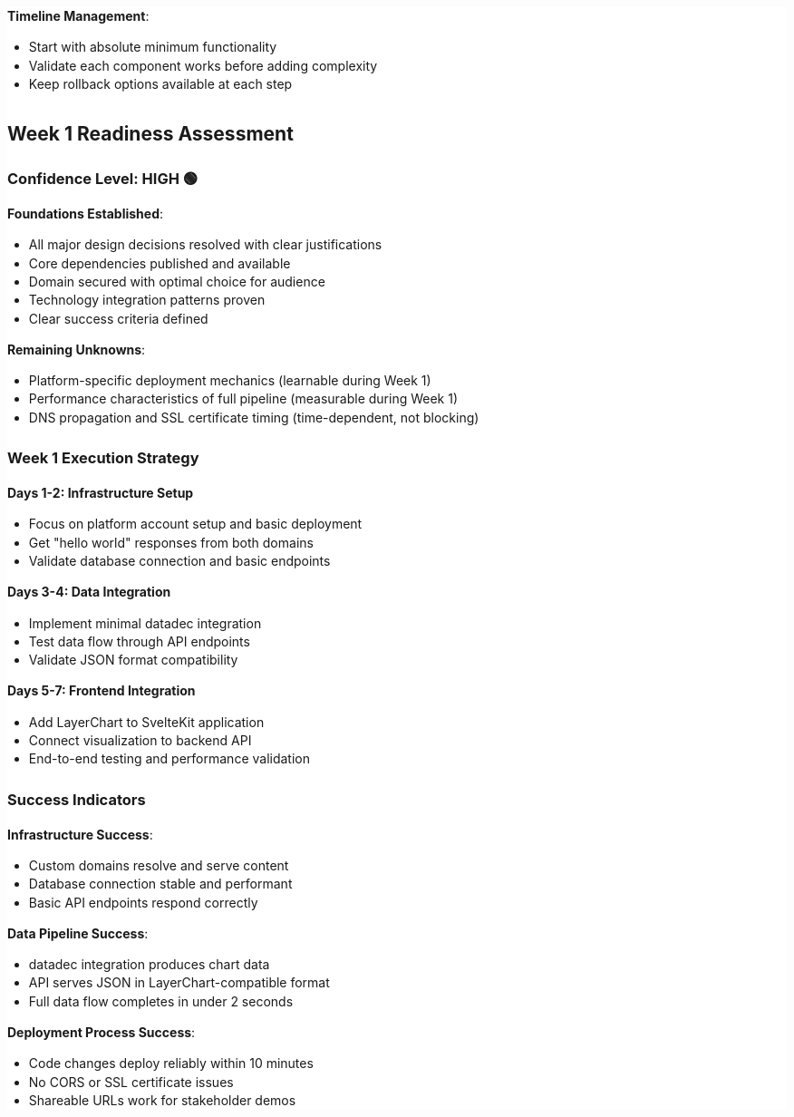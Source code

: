 **Timeline Management**:
- Start with absolute minimum functionality
- Validate each component works before adding complexity
- Keep rollback options available at each step

## Week 1 Readiness Assessment

### **Confidence Level: HIGH** 🟢

**Foundations Established**:
- All major design decisions resolved with clear justifications
- Core dependencies published and available
- Domain secured with optimal choice for audience
- Technology integration patterns proven
- Clear success criteria defined

**Remaining Unknowns**:
- Platform-specific deployment mechanics (learnable during Week 1)
- Performance characteristics of full pipeline (measurable during Week 1)
- DNS propagation and SSL certificate timing (time-dependent, not blocking)

### **Week 1 Execution Strategy**

**Days 1-2: Infrastructure Setup**
- Focus on platform account setup and basic deployment
- Get "hello world" responses from both domains
- Validate database connection and basic endpoints

**Days 3-4: Data Integration**
- Implement minimal datadec integration
- Test data flow through API endpoints
- Validate JSON format compatibility

**Days 5-7: Frontend Integration**
- Add LayerChart to SvelteKit application
- Connect visualization to backend API
- End-to-end testing and performance validation

### **Success Indicators**

**Infrastructure Success**: 
- Custom domains resolve and serve content
- Database connection stable and performant
- Basic API endpoints respond correctly

**Data Pipeline Success**:
- datadec integration produces chart data
- API serves JSON in LayerChart-compatible format
- Full data flow completes in under 2 seconds

**Deployment Process Success**:
- Code changes deploy reliably within 10 minutes
- No CORS or SSL certificate issues
- Shareable URLs work for stakeholder demos
